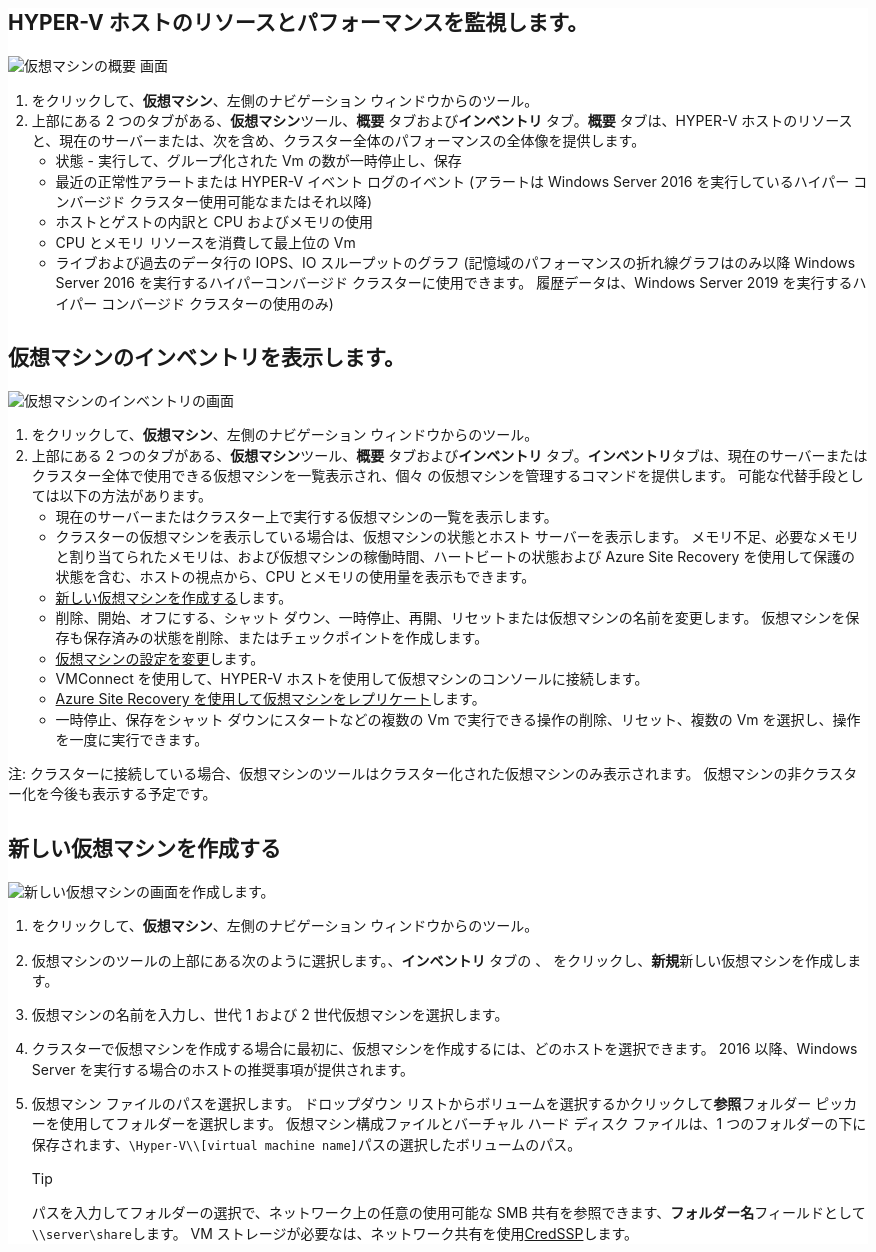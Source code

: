 ## <a name="monitor-hyper-v-host-resources-and-performance"></a>HYPER-V ホストのリソースとパフォーマンスを監視します。

![仮想マシンの概要 画面](../media/manage-virtual-machines/virtual-machines-summary.png)

1. をクリックして、**仮想マシン**、左側のナビゲーション ウィンドウからのツール。
2. 上部にある 2 つのタブがある、**仮想マシン**ツール、**概要** タブおよび**インベントリ** タブ。**概要** タブは、HYPER-V ホストのリソースと、現在のサーバーまたは、次を含め、クラスター全体のパフォーマンスの全体像を提供します。
    - 状態 - 実行して、グループ化された Vm の数が一時停止し、保存
    - 最近の正常性アラートまたは HYPER-V イベント ログのイベント (アラートは Windows Server 2016 を実行しているハイパー コンバージド クラスター使用可能なまたはそれ以降)
    - ホストとゲストの内訳と CPU およびメモリの使用
    - CPU とメモリ リソースを消費して最上位の Vm
    - ライブおよび過去のデータ行の IOPS、IO スループットのグラフ (記憶域のパフォーマンスの折れ線グラフはのみ以降 Windows Server 2016 を実行するハイパーコンバージド クラスターに使用できます。 履歴データは、Windows Server 2019 を実行するハイパー コンバージド クラスターの使用のみ)

## <a name="view-virtual-machine-inventory"></a>仮想マシンのインベントリを表示します。

![仮想マシンのインベントリの画面](../media/manage-virtual-machines/virtual-machines-inventory.png)

1. をクリックして、**仮想マシン**、左側のナビゲーション ウィンドウからのツール。
2. 上部にある 2 つのタブがある、**仮想マシン**ツール、**概要** タブおよび**インベントリ** タブ。**インベントリ**タブは、現在のサーバーまたはクラスター全体で使用できる仮想マシンを一覧表示され、個々 の仮想マシンを管理するコマンドを提供します。 可能な代替手段としては以下の方法があります。
    - 現在のサーバーまたはクラスター上で実行する仮想マシンの一覧を表示します。
    - クラスターの仮想マシンを表示している場合は、仮想マシンの状態とホスト サーバーを表示します。 メモリ不足、必要なメモリと割り当てられたメモリは、および仮想マシンの稼働時間、ハートビートの状態および Azure Site Recovery を使用して保護の状態を含む、ホストの視点から、CPU とメモリの使用量を表示もできます。
    - [新しい仮想マシンを作成する](#create-a-new-virtual-machine)します。
    - 削除、開始、オフにする、シャット ダウン、一時停止、再開、リセットまたは仮想マシンの名前を変更します。 仮想マシンを保存も保存済みの状態を削除、またはチェックポイントを作成します。
    - [仮想マシンの設定を変更](#change-virtual-machine-settings)します。
    - VMConnect を使用して、HYPER-V ホストを使用して仮想マシンのコンソールに接続します。
    - [Azure Site Recovery を使用して仮想マシンをレプリケート](#protect-virtual-machines-with-azure-site-recovery)します。
    - 一時停止、保存をシャット ダウンにスタートなどの複数の Vm で実行できる操作の削除、リセット、複数の Vm を選択し、操作を一度に実行できます。

注: クラスターに接続している場合、仮想マシンのツールはクラスター化された仮想マシンのみ表示されます。 仮想マシンの非クラスター化を今後も表示する予定です。

## <a name="create-a-new-virtual-machine"></a>新しい仮想マシンを作成する

![新しい仮想マシンの画面を作成します。](../media/manage-virtual-machines/new-vm.png)

1. をクリックして、**仮想マシン**、左側のナビゲーション ウィンドウからのツール。
2. 仮想マシンのツールの上部にある次のように選択します。、**インベントリ** タブの 、 をクリックし、**新規**新しい仮想マシンを作成します。
3. 仮想マシンの名前を入力し、世代 1 および 2 世代仮想マシンを選択します。
4. クラスターで仮想マシンを作成する場合に最初に、仮想マシンを作成するには、どのホストを選択できます。 2016 以降、Windows Server を実行する場合のホストの推奨事項が提供されます。
5. 仮想マシン ファイルのパスを選択します。 ドロップダウン リストからボリュームを選択するかクリックして**参照**フォルダー ピッカーを使用してフォルダーを選択します。 仮想マシン構成ファイルとバーチャル ハード ディスク ファイルは、1 つのフォルダーの下に保存されます、`\Hyper-V\\[virtual machine name]`パスの選択したボリュームのパス。

   >[!Tip]
   > パスを入力してフォルダーの選択で、ネットワーク上の任意の使用可能な SMB 共有を参照できます、**フォルダー名**フィールドとして```\\server\share```します。 VM ストレージが必要なは、ネットワーク共有を使用[CredSSP](../understand/faq.md#does-windows-admin-center-use-credssp)します。
